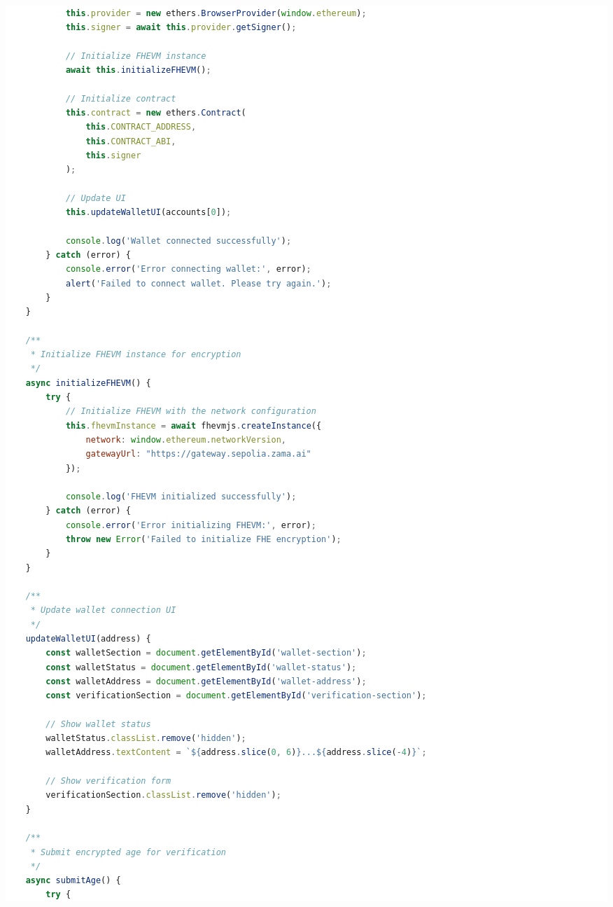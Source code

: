 ```javascript
            this.provider = new ethers.BrowserProvider(window.ethereum);
            this.signer = await this.provider.getSigner();

            // Initialize FHEVM instance
            await this.initializeFHEVM();

            // Initialize contract
            this.contract = new ethers.Contract(
                this.CONTRACT_ADDRESS,
                this.CONTRACT_ABI,
                this.signer
            );

            // Update UI
            this.updateWalletUI(accounts[0]);

            console.log('Wallet connected successfully');
        } catch (error) {
            console.error('Error connecting wallet:', error);
            alert('Failed to connect wallet. Please try again.');
        }
    }

    /**
     * Initialize FHEVM instance for encryption
     */
    async initializeFHEVM() {
        try {
            // Initialize FHEVM with the network configuration
            this.fhevmInstance = await fhevmjs.createInstance({
                network: window.ethereum.networkVersion,
                gatewayUrl: "https://gateway.sepolia.zama.ai"
            });

            console.log('FHEVM initialized successfully');
        } catch (error) {
            console.error('Error initializing FHEVM:', error);
            throw new Error('Failed to initialize FHE encryption');
        }
    }

    /**
     * Update wallet connection UI
     */
    updateWalletUI(address) {
        const walletSection = document.getElementById('wallet-section');
        const walletStatus = document.getElementById('wallet-status');
        const walletAddress = document.getElementById('wallet-address');
        const verificationSection = document.getElementById('verification-section');

        // Show wallet status
        walletStatus.classList.remove('hidden');
        walletAddress.textContent = `${address.slice(0, 6)}...${address.slice(-4)}`;

        // Show verification form
        verificationSection.classList.remove('hidden');
    }

    /**
     * Submit encrypted age for verification
     */
    async submitAge() {
        try {
```